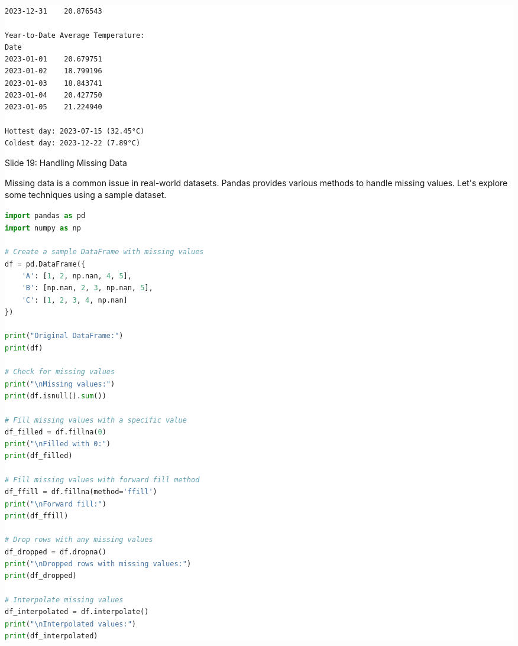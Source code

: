 ```
2023-12-31    20.876543

Year-to-Date Average Temperature:
Date
2023-01-01    20.679751
2023-01-02    18.799196
2023-01-03    18.843741
2023-01-04    20.427750
2023-01-05    21.224940

Hottest day: 2023-07-15 (32.45°C)
Coldest day: 2023-12-22 (7.89°C)
```

Slide 19: Handling Missing Data

Missing data is a common issue in real-world datasets. Pandas provides various methods to handle missing values. Let's explore some techniques using a sample dataset.

```python
import pandas as pd
import numpy as np

# Create a sample DataFrame with missing values
df = pd.DataFrame({
    'A': [1, 2, np.nan, 4, 5],
    'B': [np.nan, 2, 3, np.nan, 5],
    'C': [1, 2, 3, 4, np.nan]
})

print("Original DataFrame:")
print(df)

# Check for missing values
print("\nMissing values:")
print(df.isnull().sum())

# Fill missing values with a specific value
df_filled = df.fillna(0)
print("\nFilled with 0:")
print(df_filled)

# Fill missing values with forward fill method
df_ffill = df.fillna(method='ffill')
print("\nForward fill:")
print(df_ffill)

# Drop rows with any missing values
df_dropped = df.dropna()
print("\nDropped rows with missing values:")
print(df_dropped)

# Interpolate missing values
df_interpolated = df.interpolate()
print("\nInterpolated values:")
print(df_interpolated)
```
